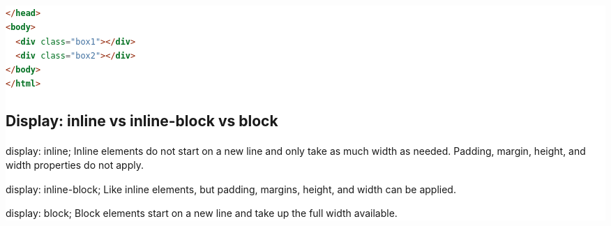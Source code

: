 ```html
</head>
<body>
  <div class="box1"></div>
  <div class="box2"></div>
</body>
</html>

```

## Display: inline vs inline-block vs block

display: inline;
Inline elements do not start on a new line and only take as much width as needed. Padding, margin, height, and width properties do not apply.

display: inline-block;
Like inline elements, but padding, margins, height, and width can be applied.

display: block;
Block elements start on a new line and take up the full width available.

<!DOCTYPE html>
<html lang="en">
<head>
    <meta charset="UTF-8">
    <meta name="viewport" content="width=device-width, initial-scale=1.0">
    <title>Inline vs Inline-Block vs Block</title>
    <style>
        .inline {
            display: inline;
            background-color: lightblue;
            padding: 10px 20px;
            border: 2px solid navy;
            margin: 5px;
        }

        .inline-block {
            display: inline-block;
            background-color: lightcoral;
            padding: 10px 20px;
            border: 2px solid darkred;
            width: 150px;
            height: 50px;
            margin: 5px;
        }

        .block {
            display: block;
            background-color: lightgreen;
            padding: 10px 20px;
            border: 2px solid green;
            margin: 5px;
            width: 150px;
            height: 50px;
        }
    </style>
</head>
<body>
    <div class="inline">Inline Element</div>
    <div class="inline">Another Inline</div>
    <br>
    <div class="inline-block">Inline-block Element</div>
    <div class="inline-block">Another Inline-block</div>
    <br>
    <div class="block">Block Element</div>